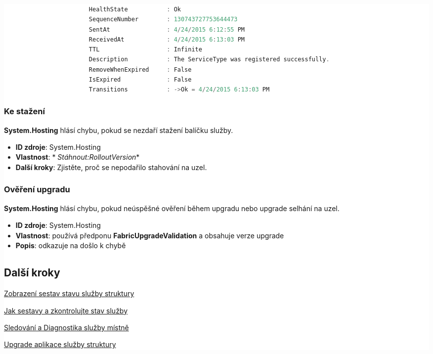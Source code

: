 ```powershell
                        HealthState           : Ok
                        SequenceNumber        : 130743727753644473
                        SentAt                : 4/24/2015 6:12:55 PM
                        ReceivedAt            : 4/24/2015 6:13:03 PM
                        TTL                   : Infinite
                        Description           : The ServiceType was registered successfully.
                        RemoveWhenExpired     : False
                        IsExpired             : False
                        Transitions           : ->Ok = 4/24/2015 6:13:03 PM
```

### <a name="download"></a>Ke stažení
**System.Hosting** hlásí chybu, pokud se nezdaří stažení balíčku služby.

- **ID zdroje**: System.Hosting
- **Vlastnost**: * *Stáhnout:*RolloutVersion***
- **Další kroky**: Zjistěte, proč se nepodařilo stahování na uzel.

### <a name="upgrade-validation"></a>Ověření upgradu
**System.Hosting** hlásí chybu, pokud neúspěšné ověření během upgradu nebo upgrade selhání na uzel.

- **ID zdroje**: System.Hosting
- **Vlastnost**: používá předponu **FabricUpgradeValidation** a obsahuje verze upgrade
- **Popis**: odkazuje na došlo k chybě

## <a name="next-steps"></a>Další kroky
[Zobrazení sestav stavu služby struktury](service-fabric-view-entities-aggregated-health.md)

[Jak sestavy a zkontrolujte stav služby](service-fabric-diagnostics-how-to-report-and-check-service-health.md)

[Sledování a Diagnostika služby místně](service-fabric-diagnostics-how-to-monitor-and-diagnose-services-locally.md)

[Upgrade aplikace služby struktury](service-fabric-application-upgrade.md)
